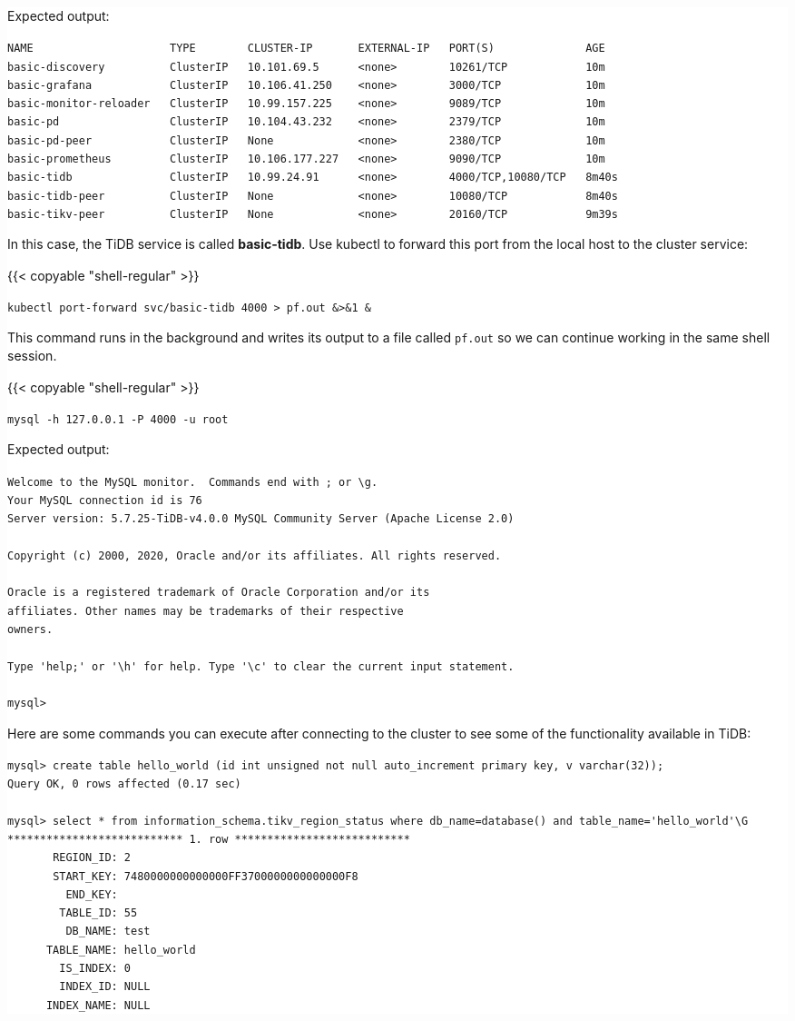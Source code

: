 Expected output:
```
NAME                     TYPE        CLUSTER-IP       EXTERNAL-IP   PORT(S)              AGE
basic-discovery          ClusterIP   10.101.69.5      <none>        10261/TCP            10m
basic-grafana            ClusterIP   10.106.41.250    <none>        3000/TCP             10m
basic-monitor-reloader   ClusterIP   10.99.157.225    <none>        9089/TCP             10m
basic-pd                 ClusterIP   10.104.43.232    <none>        2379/TCP             10m
basic-pd-peer            ClusterIP   None             <none>        2380/TCP             10m
basic-prometheus         ClusterIP   10.106.177.227   <none>        9090/TCP             10m
basic-tidb               ClusterIP   10.99.24.91      <none>        4000/TCP,10080/TCP   8m40s
basic-tidb-peer          ClusterIP   None             <none>        10080/TCP            8m40s
basic-tikv-peer          ClusterIP   None             <none>        20160/TCP            9m39s
```

In this case, the TiDB service is called **basic-tidb**. Use kubectl to forward this port from the local host to the cluster service:


{{< copyable "shell-regular" >}}

``` shell
kubectl port-forward svc/basic-tidb 4000 > pf.out &>&1 &
```

This command runs in the background and writes its output to a file called `pf.out` so we can continue working in the same shell session.

{{< copyable "shell-regular" >}}

``` shell
mysql -h 127.0.0.1 -P 4000 -u root
```

Expected output:
```
Welcome to the MySQL monitor.  Commands end with ; or \g.
Your MySQL connection id is 76
Server version: 5.7.25-TiDB-v4.0.0 MySQL Community Server (Apache License 2.0)

Copyright (c) 2000, 2020, Oracle and/or its affiliates. All rights reserved.

Oracle is a registered trademark of Oracle Corporation and/or its
affiliates. Other names may be trademarks of their respective
owners.

Type 'help;' or '\h' for help. Type '\c' to clear the current input statement.

mysql> 
```

Here are some commands you can execute after connecting to the cluster to see some of the functionality available in TiDB:

```
mysql> create table hello_world (id int unsigned not null auto_increment primary key, v varchar(32));
Query OK, 0 rows affected (0.17 sec)

mysql> select * from information_schema.tikv_region_status where db_name=database() and table_name='hello_world'\G
*************************** 1. row ***************************
       REGION_ID: 2
       START_KEY: 7480000000000000FF3700000000000000F8
         END_KEY:
        TABLE_ID: 55
         DB_NAME: test
      TABLE_NAME: hello_world
        IS_INDEX: 0
        INDEX_ID: NULL
      INDEX_NAME: NULL
```